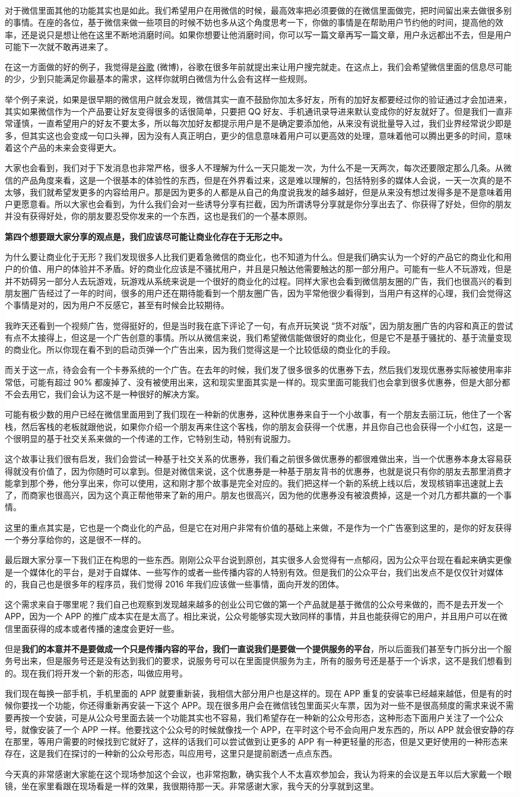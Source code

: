 对于微信里面其他的功能其实也是如此。我们希望用户在用微信的时候，最高效率把必须要做的在微信里面做完，把时间留出来去做很多别的事情。在座的各位，基于微信来做一些项目的时候不妨也多从这个角度思考一下，你做的事情是在帮助用户节约他的时间，提高他的效率，还是说只是想让他在这里不断地消磨时间。如果你想要让他消磨时间，你可以写一篇文章再写一篇文章，用户永远都出不去，但是用户可能下一次就不敢再进来了。

在这一方面做的好的例子，我觉得是[谷歌](http://stockhtm.finance.qq.com/astock/ggcx/GOOG.OQ.htm) (微博)，谷歌在很多年前就提出来让用户搜完就走。在这点上，我们会希望微信里面的信息尽可能的少，少到只能满足你最基本的需求，这样你就明白微信为什么会有这样一些规则。

举个例子来说，如果是很早期的微信用户就会发现，微信其实一直不鼓励你加太多好友，所有的加好友都要经过你的验证通过才会加进来，其实如果微信作为一个产品要让好友变得很多的话很简单，只要把 QQ 好友、手机通讯录导进来默认变成你的好友就好了。但是我们一直非常谨慎，一直希望用户的好友不要太多，所以每次加好友都提示用户是不是确定要添加他，从来没有说批量导入过，我们业界经常说少即是多，但其实这也会变成一句口头禅，因为没有人真正明白，更少的信息意味着用户可以更高效的处理，意味着他可以腾出更多的时间，意味着这个产品的未来会变得更大。

大家也会看到，我们对于下发消息也非常严格，很多人不理解为什么一天只能发一次，为什么不是一天两次，每次还要限定那么几条。从微信的产品角度来看，这是一个很基本的体验性的东西，但是在外界看过来，这是难以理解的，包括特别多的媒体人会说，一天一次真的是不太够，我们就希望发更多的内容给用户。那是因为更多的人都是从自己的角度说我发的越多越好，但是从来没有想过发得多是不是意味着用户更愿意看。所以大家也会看到，为什么我们会对一些诱导分享有拦截，因为所谓诱导分享就是你分享出去了、你获得了好处，但你的朋友并没有获得好处，你的朋友要忍受你发来的一个东西，这也是我们的一个基本原则。

**第四个想要跟大家分享的观点是，我们应该尽可能让商业化存在于无形之中。**

为什么要让商业化于无形？我们发现很多人比我们更着急微信的商业化，也不知道为什么。但是我们确实认为一个好的产品它的商业化和用户的价值、用户的体验并不矛盾。好的商业化应该是不骚扰用户，并且是只触达他需要触达的那一部分用户。可能有一些人不玩游戏，但是并不妨碍另一部分人去玩游戏，玩游戏从系统来说是一个很好的商业化的过程。同样大家也会看到微信朋友圈的广告，我们也很高兴的看到朋友圈广告经过了一年的时间，很多的用户还在期待能看到一个朋友圈广告，因为平常他很少看得到，当用户有这样的心理，我们会觉得这个事情是对的，因为用户不反感它，甚至有时候会比较期待。

我昨天还看到一个视频广告，觉得挺好的，但是当时我在底下评论了一句，有点开玩笑说 “货不对版”，因为朋友圈广告的内容和真正的尝试有点不太接得上，但这是一个广告创意的事情。所以从微信来说，我们希望微信能做很好的商业化，但是它不是基于骚扰的、基于流量变现的商业化。所以你现在看不到的启动页弹一个广告出来，因为我们觉得这是一个比较低级的商业化的手段。

而关于这一点，待会会有一个卡券系统的一个广告。在去年的时候，我们发了很多很多的优惠券下去，然后我们发现优惠券实际被使用率非常低，可能有超过 90% 都废掉了、没有被使用出来，这和现实里面其实是一样的。现实里面可能我们也会拿到很多优惠券，但是大部分都不会去用它，我们会认为这不是一种很好的解决方案。

可能有极少数的用户已经在微信里面用到了我们现在一种新的优惠券，这种优惠券来自于一个小故事，有一个朋友去丽江玩，他住了一个客栈，然后客栈的老板就跟他说，如果你介绍一个朋友再来住这个客栈，你的朋友会获得一个优惠，并且你自己也会获得一个小红包，这是一个很明显的基于社交关系来做的一个传递的工作，它特别生动，特别有说服力。

这个故事让我们很有启发，我们会尝试一种基于社交关系的优惠券，我们看之前很多做优惠券的都很难做出来，当一个优惠券本身太容易获得就没有价值了，因为你随时可以拿到。但是对微信来说，这个优惠券是一种基于朋友背书的优惠券，也就是说只有你的朋友去那里消费才能拿到那个券，他分享出来，你可以使用，这和刚才那个故事是完全对应的。我们把这样一个新的系统上线以后，发现核销率迅速就上去了，而商家也很高兴，因为这个真正帮他带来了新的用户。朋友也很高兴，因为他的优惠券没有被浪费掉，这是一个对几方都共赢的一个事情。

这里的重点其实是，它也是一个商业化的产品，但是它在对用户非常有价值的基础上来做，不是作为一个广告塞到这里的，是你的好友获得一个券分享给你的，这是很不一样的。

最后跟大家分享一下我们正在构思的一些东西。刚刚公众平台说到原创，其实很多人会觉得有一点郁闷，因为公众平台现在看起来确实更像是一个媒体化的平台，是对于自媒体、一些写作的或者一些传播内容的人特别有效。但是我们的公众平台，我们出发点不是仅仅针对媒体的，我自己也是很多年的程序员，我们觉得 2016 年我们应该做一些事情，面向开发的团体。

这个需求来自于哪里呢？我们自己也观察到发现越来越多的创业公司它做的第一个产品就是基于微信的公众号来做的，而不是去开发一个 APP，因为一个 APP 的推广成本实在是太高了。相比来说，公众号能够实现大致同样的事情，并且也能获得它的用户，并且用户可以在微信里面获得的成本或者传播的速度会更好一些。

但是**我们的本意并不是要做成一个只是传播内容的平台，我们一直说我们是要做一个提供服务的平台**，所以后面我们甚至专门拆分出一个服务号出来，但是服务号还是没有达到我们的要求，说服务号可以在里面提供服务为主，所有的服务号还是基于一个诉求，这不是我们想看到的。现在我们将开发一个新的形态，叫做应用号。

我们现在每换一部手机，手机里面的 APP 就要重新装，我相信大部分用户也是这样的。现在 APP 重复的安装率已经越来越低，但是有的时候你要找一个功能，你还得重新再安装一下这个 APP。现在很多用户会在微信钱包里面买火车票，因为对一些不是很高频度的需求来说不需要再按一个安装，可是从公众号里面去装一个功能其实也不容易，我们希望存在一种新的公众号形态，这种形态下面用户关注了一个公众号，就像安装了一个 APP 一样。他要找这个公众号的时候就像找一个 APP，在平时这个号不会向用户发东西的，所以 APP 就会很安静的存在那里，等用户需要的时候找到它就好了，这样的话我们可以尝试做到让更多的 APP 有一种更轻量的形态，但是又更好使用的一种形态来存在，这是我们在探讨的一种新的公众号形态，叫应用号，这里只是提前剧透一点点东西。

今天真的非常感谢大家能在这个现场参加这个会议，也非常抱歉，确实我个人不太喜欢参加会，我认为将来的会议是五年以后大家戴一个眼镜，坐在家里看跟在现场看是一样的效果，我很期待那一天。非常感谢大家，我今天的分享就到这里。
